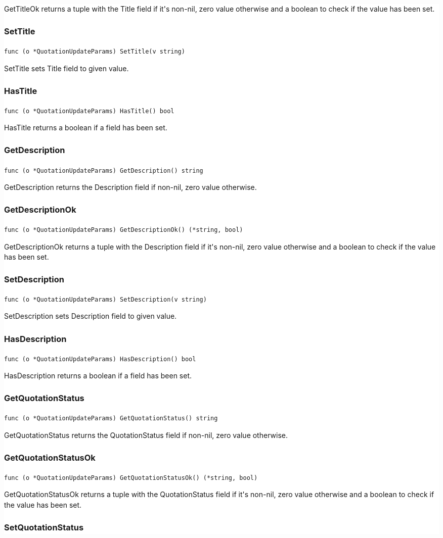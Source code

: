 GetTitleOk returns a tuple with the Title field if it's non-nil, zero value otherwise
and a boolean to check if the value has been set.

### SetTitle

`func (o *QuotationUpdateParams) SetTitle(v string)`

SetTitle sets Title field to given value.

### HasTitle

`func (o *QuotationUpdateParams) HasTitle() bool`

HasTitle returns a boolean if a field has been set.

### GetDescription

`func (o *QuotationUpdateParams) GetDescription() string`

GetDescription returns the Description field if non-nil, zero value otherwise.

### GetDescriptionOk

`func (o *QuotationUpdateParams) GetDescriptionOk() (*string, bool)`

GetDescriptionOk returns a tuple with the Description field if it's non-nil, zero value otherwise
and a boolean to check if the value has been set.

### SetDescription

`func (o *QuotationUpdateParams) SetDescription(v string)`

SetDescription sets Description field to given value.

### HasDescription

`func (o *QuotationUpdateParams) HasDescription() bool`

HasDescription returns a boolean if a field has been set.

### GetQuotationStatus

`func (o *QuotationUpdateParams) GetQuotationStatus() string`

GetQuotationStatus returns the QuotationStatus field if non-nil, zero value otherwise.

### GetQuotationStatusOk

`func (o *QuotationUpdateParams) GetQuotationStatusOk() (*string, bool)`

GetQuotationStatusOk returns a tuple with the QuotationStatus field if it's non-nil, zero value otherwise
and a boolean to check if the value has been set.

### SetQuotationStatus
